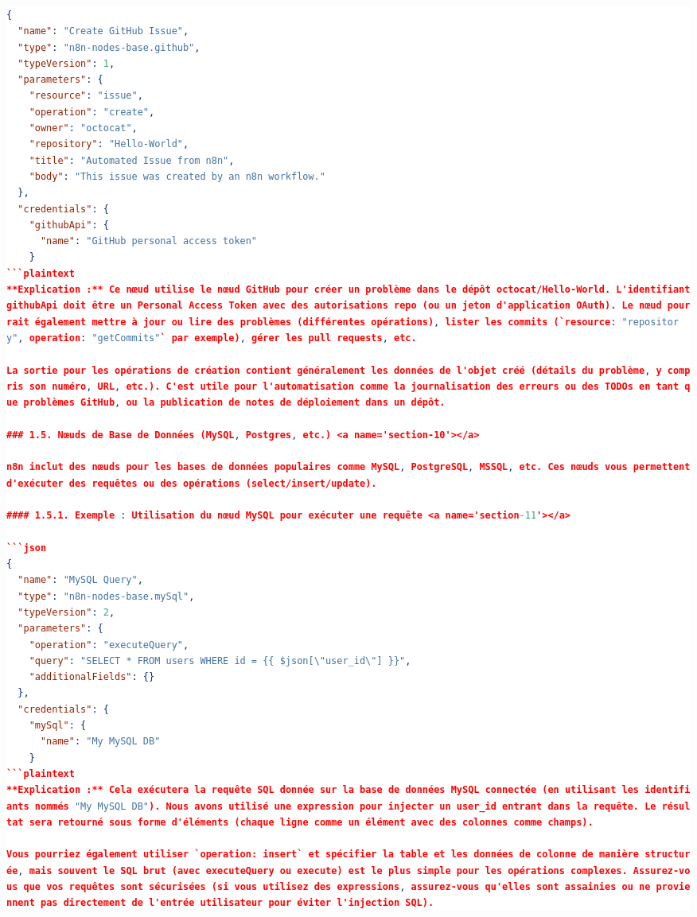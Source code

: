 ```json
{
  "name": "Create GitHub Issue",
  "type": "n8n-nodes-base.github",
  "typeVersion": 1,
  "parameters": {
    "resource": "issue",
    "operation": "create",
    "owner": "octocat",
    "repository": "Hello-World",
    "title": "Automated Issue from n8n",
    "body": "This issue was created by an n8n workflow."
  },
  "credentials": {
    "githubApi": {
      "name": "GitHub personal access token"
    }
```plaintext
**Explication :** Ce nœud utilise le nœud GitHub pour créer un problème dans le dépôt octocat/Hello-World. L'identifiant githubApi doit être un Personal Access Token avec des autorisations repo (ou un jeton d'application OAuth). Le nœud pourrait également mettre à jour ou lire des problèmes (différentes opérations), lister les commits (`resource: "repository", operation: "getCommits"` par exemple), gérer les pull requests, etc.

La sortie pour les opérations de création contient généralement les données de l'objet créé (détails du problème, y compris son numéro, URL, etc.). C'est utile pour l'automatisation comme la journalisation des erreurs ou des TODOs en tant que problèmes GitHub, ou la publication de notes de déploiement dans un dépôt.

### 1.5. Nœuds de Base de Données (MySQL, Postgres, etc.) <a name='section-10'></a>

n8n inclut des nœuds pour les bases de données populaires comme MySQL, PostgreSQL, MSSQL, etc. Ces nœuds vous permettent d'exécuter des requêtes ou des opérations (select/insert/update).

#### 1.5.1. Exemple : Utilisation du nœud MySQL pour exécuter une requête <a name='section-11'></a>

```json
{
  "name": "MySQL Query",
  "type": "n8n-nodes-base.mySql",
  "typeVersion": 2,
  "parameters": {
    "operation": "executeQuery",
    "query": "SELECT * FROM users WHERE id = {{ $json[\"user_id\"] }}",
    "additionalFields": {}
  },
  "credentials": {
    "mySql": {
      "name": "My MySQL DB"
    }
```plaintext
**Explication :** Cela exécutera la requête SQL donnée sur la base de données MySQL connectée (en utilisant les identifiants nommés "My MySQL DB"). Nous avons utilisé une expression pour injecter un user_id entrant dans la requête. Le résultat sera retourné sous forme d'éléments (chaque ligne comme un élément avec des colonnes comme champs).

Vous pourriez également utiliser `operation: insert` et spécifier la table et les données de colonne de manière structurée, mais souvent le SQL brut (avec executeQuery ou execute) est le plus simple pour les opérations complexes. Assurez-vous que vos requêtes sont sécurisées (si vous utilisez des expressions, assurez-vous qu'elles sont assainies ou ne proviennent pas directement de l'entrée utilisateur pour éviter l'injection SQL).

```